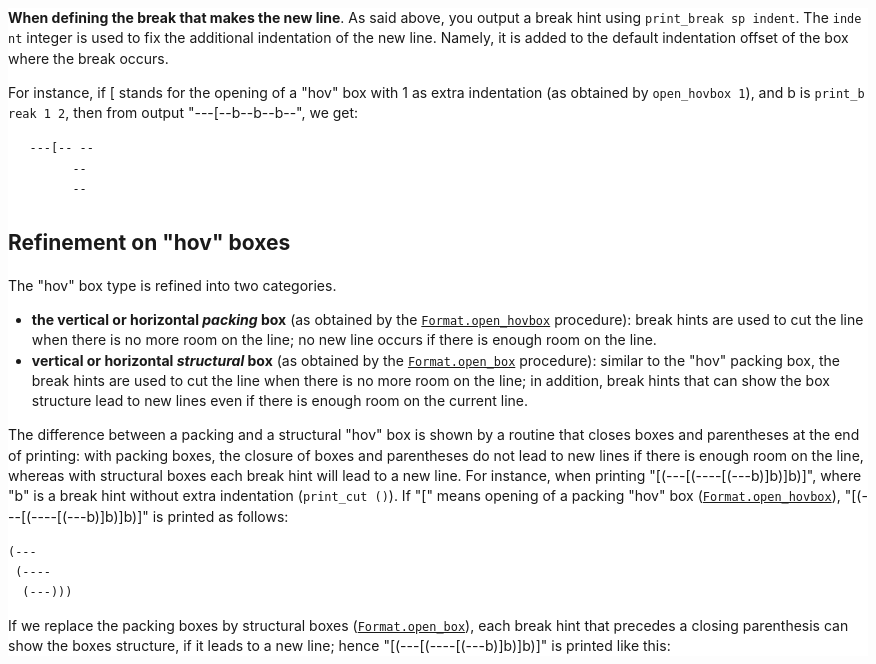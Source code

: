 **When defining the break that makes the new line**. As said above, you output
a break hint using `print_break sp indent`. The `indent` integer is used to fix
the additional indentation of the new line. Namely, it is added to the default
indentation offset of the box where the break occurs.


For instance, if [ stands for the opening of a "hov" box with 1 as extra
indentation (as obtained by `open_hovbox 1`), and b is `print_break 1 2`, then
 from output "---[--b--b--b--", we get:



```
   ---[-- --
         --
         --

```

## Refinement on "hov" boxes


The "hov" box type is refined into two categories.


* **the vertical or horizontal *packing* box** (as obtained by the
[`Format.open_hovbox`](Format.html#VALopen_hovbox) procedure): break hints are used to cut the line when
there is no more room on the line; no new line occurs if there is enough room
on the line.
* **vertical or horizontal *structural* box** (as obtained by the
[`Format.open_box`](Format.html#VALopen_box) procedure): similar to the "hov" packing box, the break
hints are used to cut the line when there is no more room on the line; in
addition, break hints that can show the box structure lead to new lines even if
there is enough room on the current line.


The difference between a packing and a structural "hov" box is shown by a
routine that closes boxes and parentheses at the end of printing: with packing
boxes, the closure of boxes and parentheses do not lead to new lines if there
is enough room on the line, whereas with structural boxes each break hint will
lead to a new line. For instance, when printing
"[(---[(----[(---b)]b)]b)]", where "b" is a break hint without extra
indentation (`print_cut ()`). If "[" means opening of a packing "hov" box
([`Format.open_hovbox`](Format.html#VALopen_hovbox)), "[(---[(----[(---b)]b)]b)]" is printed as
follows:



```
(---
 (----
  (---)))

```

If we replace the packing boxes by structural boxes ([`Format.open_box`](Format.html#VALopen_box)), each
break hint that precedes a closing parenthesis can show the boxes structure, if
it leads to a new line; hence "[(---[(----[(---b)]b)]b)]" is printed like
this:
